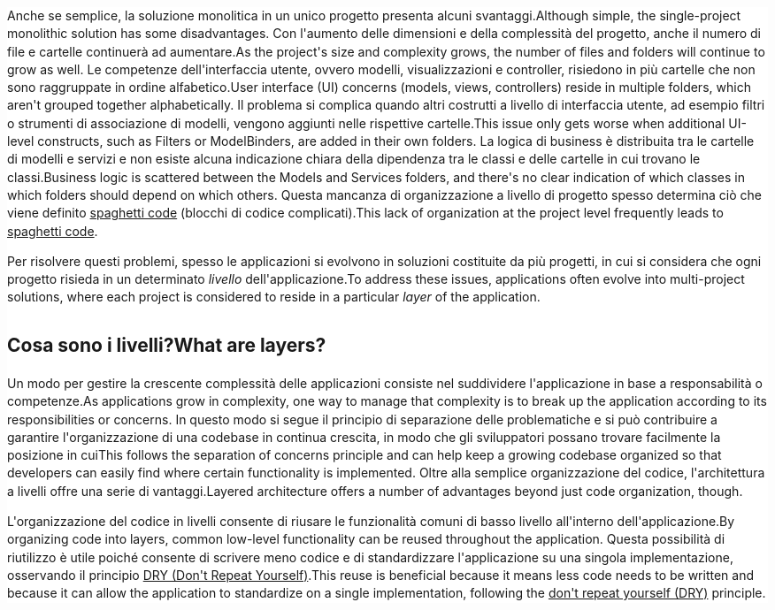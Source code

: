 <span data-ttu-id="3b50f-126">Anche se semplice, la soluzione monolitica in un unico progetto presenta alcuni svantaggi.</span><span class="sxs-lookup"><span data-stu-id="3b50f-126">Although simple, the single-project monolithic solution has some disadvantages.</span></span> <span data-ttu-id="3b50f-127">Con l'aumento delle dimensioni e della complessità del progetto, anche il numero di file e cartelle continuerà ad aumentare.</span><span class="sxs-lookup"><span data-stu-id="3b50f-127">As the project's size and complexity grows, the number of files and folders will continue to grow as well.</span></span> <span data-ttu-id="3b50f-128">Le competenze dell'interfaccia utente, ovvero modelli, visualizzazioni e controller, risiedono in più cartelle che non sono raggruppate in ordine alfabetico.</span><span class="sxs-lookup"><span data-stu-id="3b50f-128">User interface (UI) concerns (models, views, controllers) reside in multiple folders, which aren't grouped together alphabetically.</span></span> <span data-ttu-id="3b50f-129">Il problema si complica quando altri costrutti a livello di interfaccia utente, ad esempio filtri o strumenti di associazione di modelli, vengono aggiunti nelle rispettive cartelle.</span><span class="sxs-lookup"><span data-stu-id="3b50f-129">This issue only gets worse when additional UI-level constructs, such as Filters or ModelBinders, are added in their own folders.</span></span> <span data-ttu-id="3b50f-130">La logica di business è distribuita tra le cartelle di modelli e servizi e non esiste alcuna indicazione chiara della dipendenza tra le classi e delle cartelle in cui trovano le classi.</span><span class="sxs-lookup"><span data-stu-id="3b50f-130">Business logic is scattered between the Models and Services folders, and there's no clear indication of which classes in which folders should depend on which others.</span></span> <span data-ttu-id="3b50f-131">Questa mancanza di organizzazione a livello di progetto spesso determina ciò che viene definito [spaghetti code](https://deviq.com/spaghetti-code/) (blocchi di codice complicati).</span><span class="sxs-lookup"><span data-stu-id="3b50f-131">This lack of organization at the project level frequently leads to [spaghetti code](https://deviq.com/spaghetti-code/).</span></span>

<span data-ttu-id="3b50f-132">Per risolvere questi problemi, spesso le applicazioni si evolvono in soluzioni costituite da più progetti, in cui si considera che ogni progetto risieda in un determinato _livello_ dell'applicazione.</span><span class="sxs-lookup"><span data-stu-id="3b50f-132">To address these issues, applications often evolve into multi-project solutions, where each project is considered to reside in a particular _layer_ of the application.</span></span>

## <a name="what-are-layers"></a><span data-ttu-id="3b50f-133">Cosa sono i livelli?</span><span class="sxs-lookup"><span data-stu-id="3b50f-133">What are layers?</span></span>

<span data-ttu-id="3b50f-134">Un modo per gestire la crescente complessità delle applicazioni consiste nel suddividere l'applicazione in base a responsabilità o competenze.</span><span class="sxs-lookup"><span data-stu-id="3b50f-134">As applications grow in complexity, one way to manage that complexity is to break up the application according to its responsibilities or concerns.</span></span> <span data-ttu-id="3b50f-135">In questo modo si segue il principio di separazione delle problematiche e si può contribuire a garantire l'organizzazione di una codebase in continua crescita, in modo che gli sviluppatori possano trovare facilmente la posizione in cui</span><span class="sxs-lookup"><span data-stu-id="3b50f-135">This follows the separation of concerns principle and can help keep a growing codebase organized so that developers can easily find where certain functionality is implemented.</span></span> <span data-ttu-id="3b50f-136">Oltre alla semplice organizzazione del codice, l'architettura a livelli offre una serie di vantaggi.</span><span class="sxs-lookup"><span data-stu-id="3b50f-136">Layered architecture offers a number of advantages beyond just code organization, though.</span></span>

<span data-ttu-id="3b50f-137">L'organizzazione del codice in livelli consente di riusare le funzionalità comuni di basso livello all'interno dell'applicazione.</span><span class="sxs-lookup"><span data-stu-id="3b50f-137">By organizing code into layers, common low-level functionality can be reused throughout the application.</span></span> <span data-ttu-id="3b50f-138">Questa possibilità di riutilizzo è utile poiché consente di scrivere meno codice e di standardizzare l'applicazione su una singola implementazione, osservando il principio [DRY (Don't Repeat Yourself)](https://en.wikipedia.org/wiki/Don%27t_repeat_yourself).</span><span class="sxs-lookup"><span data-stu-id="3b50f-138">This reuse is beneficial because it means less code needs to be written and because it can allow the application to standardize on a single implementation, following the [don't repeat yourself (DRY)](https://en.wikipedia.org/wiki/Don%27t_repeat_yourself) principle.</span></span>
